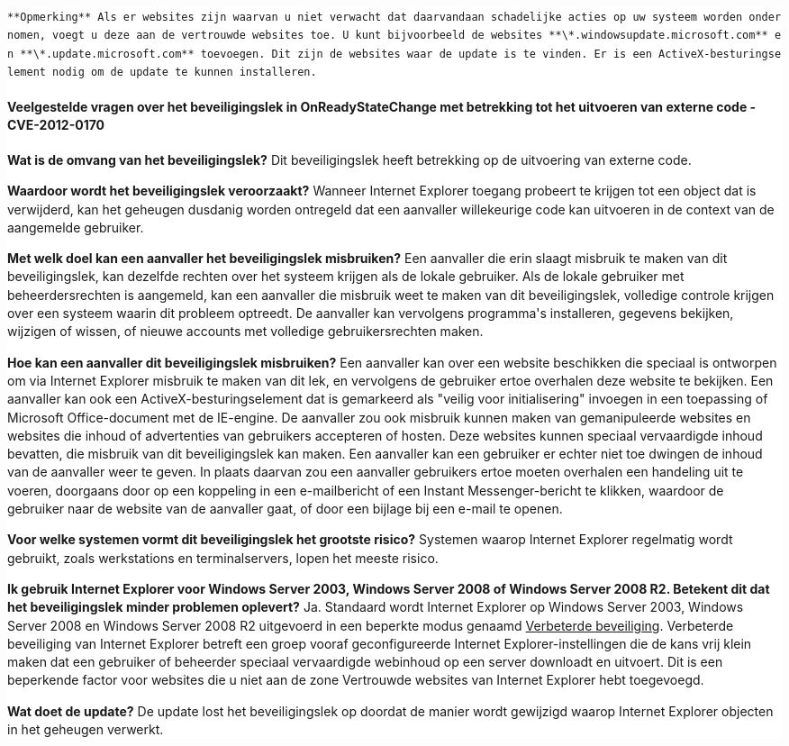    **Opmerking** Als er websites zijn waarvan u niet verwacht dat daarvandaan schadelijke acties op uw systeem worden ondernomen, voegt u deze aan de vertrouwde websites toe. U kunt bijvoorbeeld de websites **\*.windowsupdate.microsoft.com** en **\*.update.microsoft.com** toevoegen. Dit zijn de websites waar de update is te vinden. Er is een ActiveX-besturingselement nodig om de update te kunnen installeren.

#### Veelgestelde vragen over het beveiligingslek in OnReadyStateChange met betrekking tot het uitvoeren van externe code - CVE-2012-0170

**Wat is de omvang van het beveiligingslek?**
Dit beveiligingslek heeft betrekking op de uitvoering van externe code.

**Waardoor wordt het beveiligingslek veroorzaakt?**
Wanneer Internet Explorer toegang probeert te krijgen tot een object dat is verwijderd, kan het geheugen dusdanig worden ontregeld dat een aanvaller willekeurige code kan uitvoeren in de context van de aangemelde gebruiker.

**Met welk doel kan een aanvaller het beveiligingslek misbruiken?**
Een aanvaller die erin slaagt misbruik te maken van dit beveiligingslek, kan dezelfde rechten over het systeem krijgen als de lokale gebruiker. Als de lokale gebruiker met beheerdersrechten is aangemeld, kan een aanvaller die misbruik weet te maken van dit beveiligingslek, volledige controle krijgen over een systeem waarin dit probleem optreedt. De aanvaller kan vervolgens programma's installeren, gegevens bekijken, wijzigen of wissen, of nieuwe accounts met volledige gebruikersrechten maken.

**Hoe kan een aanvaller dit beveiligingslek misbruiken?**
Een aanvaller kan over een website beschikken die speciaal is ontworpen om via Internet Explorer misbruik te maken van dit lek, en vervolgens de gebruiker ertoe overhalen deze website te bekijken. Een aanvaller kan ook een ActiveX-besturingselement dat is gemarkeerd als "veilig voor initialisering" invoegen in een toepassing of Microsoft Office-document met de IE-engine. De aanvaller zou ook misbruik kunnen maken van gemanipuleerde websites en websites die inhoud of advertenties van gebruikers accepteren of hosten. Deze websites kunnen speciaal vervaardigde inhoud bevatten, die misbruik van dit beveiligingslek kan maken. Een aanvaller kan een gebruiker er echter niet toe dwingen de inhoud van de aanvaller weer te geven. In plaats daarvan zou een aanvaller gebruikers ertoe moeten overhalen een handeling uit te voeren, doorgaans door op een koppeling in een e-mailbericht of een Instant Messenger-bericht te klikken, waardoor de gebruiker naar de website van de aanvaller gaat, of door een bijlage bij een e-mail te openen.

**Voor welke systemen vormt dit beveiligingslek het grootste risico?**
Systemen waarop Internet Explorer regelmatig wordt gebruikt, zoals werkstations en terminalservers, lopen het meeste risico.

**Ik gebruik Internet Explorer voor Windows Server 2003, Windows Server 2008 of Windows Server 2008 R2. Betekent dit dat het beveiligingslek minder problemen oplevert?**
Ja. Standaard wordt Internet Explorer op Windows Server 2003, Windows Server 2008 en Windows Server 2008 R2 uitgevoerd in een beperkte modus genaamd [Verbeterde beveiliging](http://technet.microsoft.com/en-us/library/dd883248(ws.10).aspx). Verbeterde beveiliging van Internet Explorer betreft een groep vooraf geconfigureerde Internet Explorer-instellingen die de kans vrij klein maken dat een gebruiker of beheerder speciaal vervaardigde webinhoud op een server downloadt en uitvoert. Dit is een beperkende factor voor websites die u niet aan de zone Vertrouwde websites van Internet Explorer hebt toegevoegd.

**Wat doet de update?**
De update lost het beveiligingslek op doordat de manier wordt gewijzigd waarop Internet Explorer objecten in het geheugen verwerkt.

